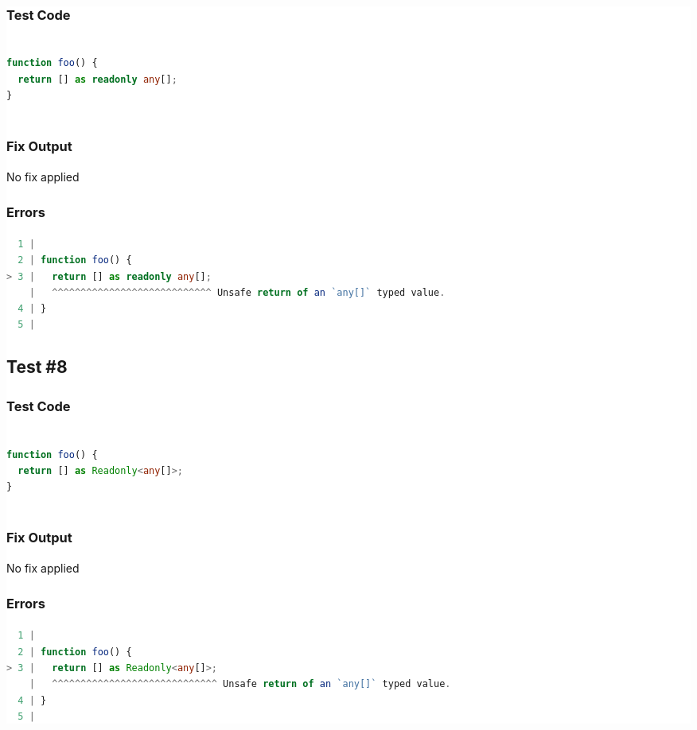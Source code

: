### Test Code


```ts

function foo() {
  return [] as readonly any[];
}
      
```

### Fix Output

No fix applied

### Errors


```ts
  1 |
  2 | function foo() {
> 3 |   return [] as readonly any[];
    |   ^^^^^^^^^^^^^^^^^^^^^^^^^^^^ Unsafe return of an `any[]` typed value.
  4 | }
  5 |       
```

## Test #8

### Test Code


```ts

function foo() {
  return [] as Readonly<any[]>;
}
      
```

### Fix Output

No fix applied

### Errors


```ts
  1 |
  2 | function foo() {
> 3 |   return [] as Readonly<any[]>;
    |   ^^^^^^^^^^^^^^^^^^^^^^^^^^^^^ Unsafe return of an `any[]` typed value.
  4 | }
  5 |       
```
